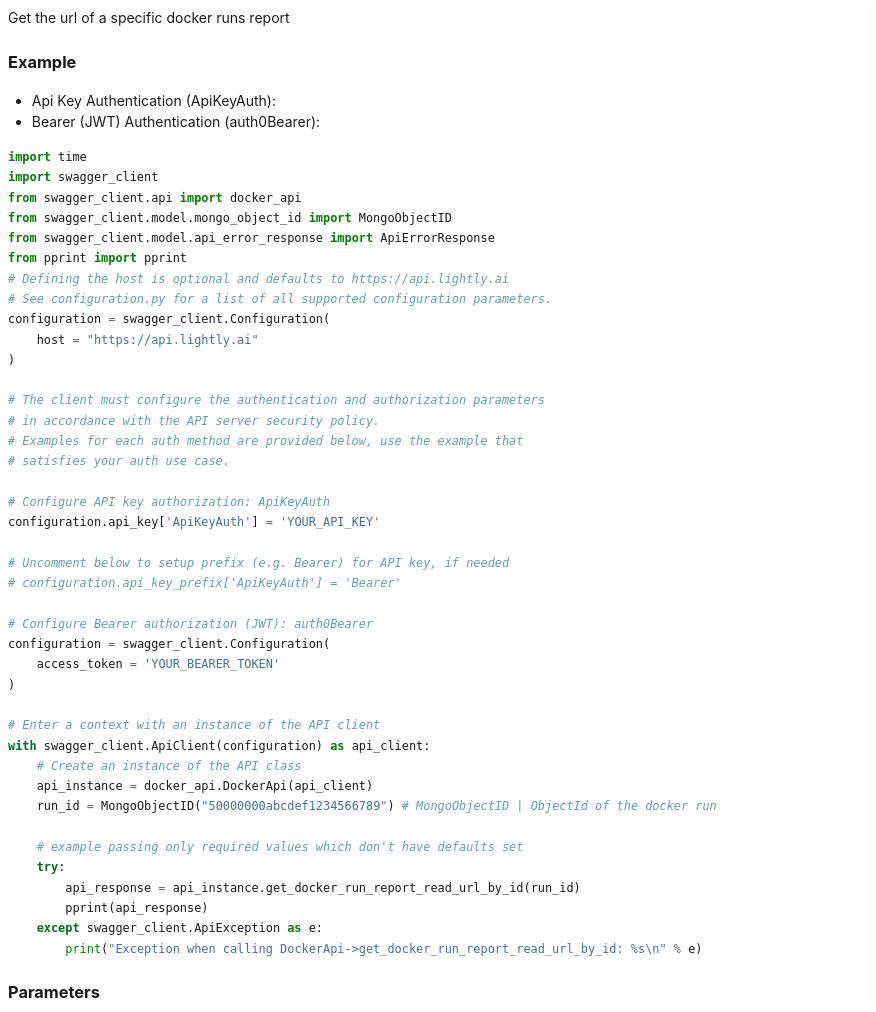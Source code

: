 

Get the url of a specific docker runs report

### Example

* Api Key Authentication (ApiKeyAuth):
* Bearer (JWT) Authentication (auth0Bearer):

```python
import time
import swagger_client
from swagger_client.api import docker_api
from swagger_client.model.mongo_object_id import MongoObjectID
from swagger_client.model.api_error_response import ApiErrorResponse
from pprint import pprint
# Defining the host is optional and defaults to https://api.lightly.ai
# See configuration.py for a list of all supported configuration parameters.
configuration = swagger_client.Configuration(
    host = "https://api.lightly.ai"
)

# The client must configure the authentication and authorization parameters
# in accordance with the API server security policy.
# Examples for each auth method are provided below, use the example that
# satisfies your auth use case.

# Configure API key authorization: ApiKeyAuth
configuration.api_key['ApiKeyAuth'] = 'YOUR_API_KEY'

# Uncomment below to setup prefix (e.g. Bearer) for API key, if needed
# configuration.api_key_prefix['ApiKeyAuth'] = 'Bearer'

# Configure Bearer authorization (JWT): auth0Bearer
configuration = swagger_client.Configuration(
    access_token = 'YOUR_BEARER_TOKEN'
)

# Enter a context with an instance of the API client
with swagger_client.ApiClient(configuration) as api_client:
    # Create an instance of the API class
    api_instance = docker_api.DockerApi(api_client)
    run_id = MongoObjectID("50000000abcdef1234566789") # MongoObjectID | ObjectId of the docker run

    # example passing only required values which don't have defaults set
    try:
        api_response = api_instance.get_docker_run_report_read_url_by_id(run_id)
        pprint(api_response)
    except swagger_client.ApiException as e:
        print("Exception when calling DockerApi->get_docker_run_report_read_url_by_id: %s\n" % e)
```


### Parameters
